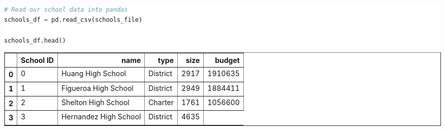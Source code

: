 

```python
# Read our school data into pandas
schools_df = pd.read_csv(schools_file)

schools_df.head()
```




<div>
<style scoped>
    .dataframe tbody tr th:only-of-type {
        vertical-align: middle;
    }

    .dataframe tbody tr th {
        vertical-align: top;
    }

    .dataframe thead th {
        text-align: right;
    }
</style>
<table border="1" class="dataframe">
  <thead>
    <tr style="text-align: right;">
      <th></th>
      <th>School ID</th>
      <th>name</th>
      <th>type</th>
      <th>size</th>
      <th>budget</th>
    </tr>
  </thead>
  <tbody>
    <tr>
      <th>0</th>
      <td>0</td>
      <td>Huang High School</td>
      <td>District</td>
      <td>2917</td>
      <td>1910635</td>
    </tr>
    <tr>
      <th>1</th>
      <td>1</td>
      <td>Figueroa High School</td>
      <td>District</td>
      <td>2949</td>
      <td>1884411</td>
    </tr>
    <tr>
      <th>2</th>
      <td>2</td>
      <td>Shelton High School</td>
      <td>Charter</td>
      <td>1761</td>
      <td>1056600</td>
    </tr>
    <tr>
      <th>3</th>
      <td>3</td>
      <td>Hernandez High School</td>
      <td>District</td>
      <td>4635</td>